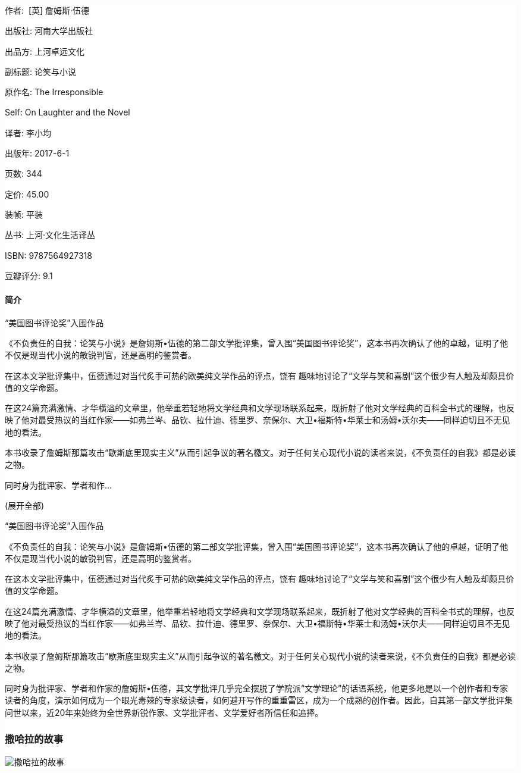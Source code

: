 作者:  [英] 詹姆斯·伍德 

出版社: 河南大学出版社 

出品方: 上河卓远文化 

副标题: 论笑与小说 

原作名: The Irresponsible 

Self: On Laughter and the Novel 

译者: 李小均 

出版年: 2017-6-1 

页数: 344 

定价: 45.00 

装帧: 平装 

丛书: 上河·文化生活译丛 

ISBN: 9787564927318

豆瓣评分: 9.1

#### 简介

“美国图书评论奖”入围作品

《不负责任的自我：论笑与小说》是詹姆斯•伍德的第二部文学批评集，曾入围“美国图书评论奖”，这本书再次确认了他的卓越，证明了他不仅是现当代小说的敏锐判官，还是高明的鉴赏者。

在这本文学批评集中，伍德通过对当代炙手可热的欧美纯文学作品的评点，饶有 趣味地讨论了“文学与笑和喜剧”这个很少有人触及却颇具价值的文学命题。

在这24篇充满激情、才华横溢的文章里，他举重若轻地将文学经典和文学现场联系起来，既折射了他对文学经典的百科全书式的理解，也反映了他对最受热议的当红作家——如弗兰岑、品钦、拉什迪、德里罗、奈保尔、大卫•福斯特•华莱士和汤姆•沃尔夫——同样迫切且不无见地的看法。

本书收录了詹姆斯那篇攻击“歇斯底里现实主义”从而引起争议的著名檄文。对于任何关心现代小说的读者来说，《不负责任的自我》都是必读之物。

同时身为批评家、学者和作...

(展开全部)

“美国图书评论奖”入围作品

《不负责任的自我：论笑与小说》是詹姆斯•伍德的第二部文学批评集，曾入围“美国图书评论奖”，这本书再次确认了他的卓越，证明了他不仅是现当代小说的敏锐判官，还是高明的鉴赏者。

在这本文学批评集中，伍德通过对当代炙手可热的欧美纯文学作品的评点，饶有 趣味地讨论了“文学与笑和喜剧”这个很少有人触及却颇具价值的文学命题。

在这24篇充满激情、才华横溢的文章里，他举重若轻地将文学经典和文学现场联系起来，既折射了他对文学经典的百科全书式的理解，也反映了他对最受热议的当红作家——如弗兰岑、品钦、拉什迪、德里罗、奈保尔、大卫•福斯特•华莱士和汤姆•沃尔夫——同样迫切且不无见地的看法。

本书收录了詹姆斯那篇攻击“歇斯底里现实主义”从而引起争议的著名檄文。对于任何关心现代小说的读者来说，《不负责任的自我》都是必读之物。

同时身为批评家、学者和作家的詹姆斯•伍德，其文学批评几乎完全摆脱了学院派“文学理论”的话语系统，他更多地是以一个创作者和专家读者的角度，演示如何成为一个眼光毒辣的专家级读者，如何避开写作的重重雷区，成为一个成熟的创作者。因此，自其第一部文学批评集问世以来，近20年来始终为全世界新锐作家、文学批评者、文学爱好者所信任和追捧。



### 撒哈拉的故事

![撒哈拉的故事](https://img3.doubanio.com/view/subject/l/public/s3563113.jpg)
